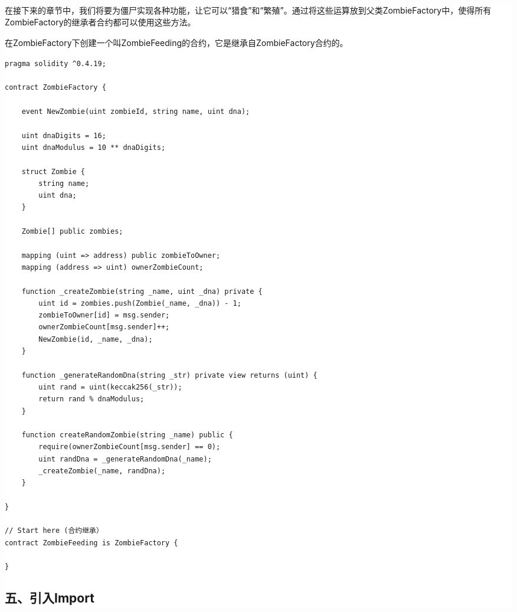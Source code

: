 在接下来的章节中，我们将要为僵尸实现各种功能，让它可以“猎食”和“繁殖”。通过将这些运算放到父类ZombieFactory中，使得所有ZombieFactory的继承者合约都可以使用这些方法。

在ZombieFactory下创建一个叫ZombieFeeding的合约，它是继承自ZombieFactory合约的。

```solidity
pragma solidity ^0.4.19;

contract ZombieFactory {

    event NewZombie(uint zombieId, string name, uint dna);

    uint dnaDigits = 16;
    uint dnaModulus = 10 ** dnaDigits;

    struct Zombie {
        string name;
        uint dna;
    }

    Zombie[] public zombies;

    mapping (uint => address) public zombieToOwner;
    mapping (address => uint) ownerZombieCount;

    function _createZombie(string _name, uint _dna) private {
        uint id = zombies.push(Zombie(_name, _dna)) - 1;
        zombieToOwner[id] = msg.sender;
        ownerZombieCount[msg.sender]++;
        NewZombie(id, _name, _dna);
    }

    function _generateRandomDna(string _str) private view returns (uint) {
        uint rand = uint(keccak256(_str));
        return rand % dnaModulus;
    }

    function createRandomZombie(string _name) public {
        require(ownerZombieCount[msg.sender] == 0);
        uint randDna = _generateRandomDna(_name);
        _createZombie(_name, randDna);
    }

}

// Start here (合约继承）
contract ZombieFeeding is ZombieFactory {

}
```

## 五、引入Import
